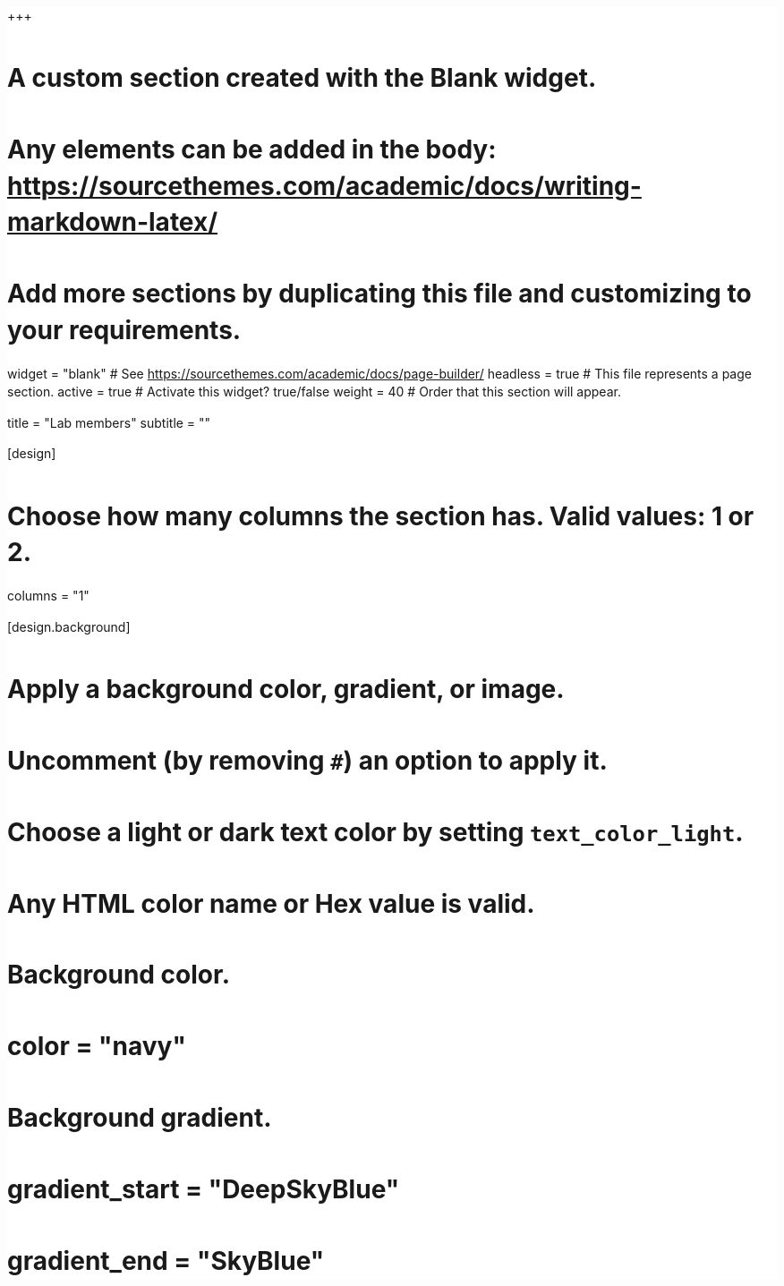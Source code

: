 +++
# A custom section created with the Blank widget.
# Any elements can be added in the body: https://sourcethemes.com/academic/docs/writing-markdown-latex/
# Add more sections by duplicating this file and customizing to your requirements.

widget = "blank"  # See https://sourcethemes.com/academic/docs/page-builder/
headless = true  # This file represents a page section.
active = true  # Activate this widget? true/false
weight = 40  # Order that this section will appear.

title = "Lab members"
subtitle = ""

[design]
  # Choose how many columns the section has. Valid values: 1 or 2.
  columns = "1"

[design.background]
  # Apply a background color, gradient, or image.
  #   Uncomment (by removing `#`) an option to apply it.
  #   Choose a light or dark text color by setting `text_color_light`.
  #   Any HTML color name or Hex value is valid.

  # Background color.
  # color = "navy"
  
  # Background gradient.
  # gradient_start = "DeepSkyBlue"
  # gradient_end = "SkyBlue"
  